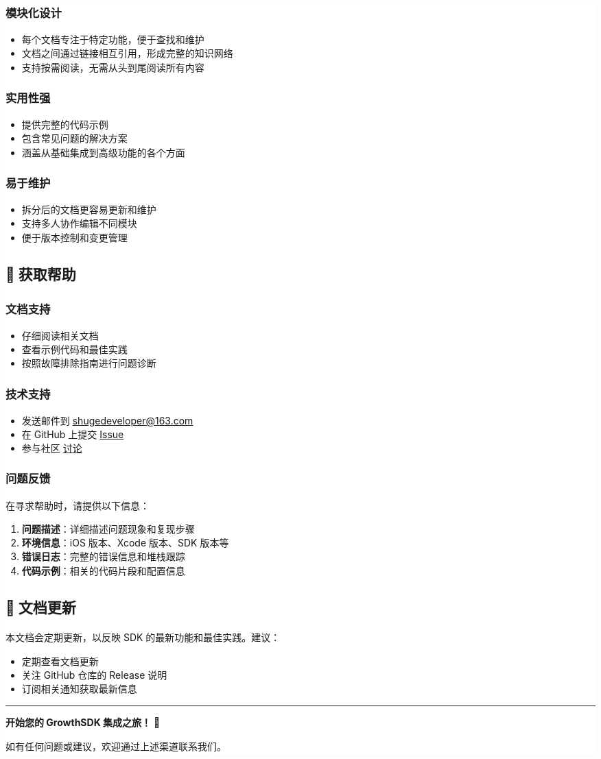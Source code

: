 ### 模块化设计

- 每个文档专注于特定功能，便于查找和维护
- 文档之间通过链接相互引用，形成完整的知识网络
- 支持按需阅读，无需从头到尾阅读所有内容

### 实用性强

- 提供完整的代码示例
- 包含常见问题的解决方案
- 涵盖从基础集成到高级功能的各个方面

### 易于维护

- 拆分后的文档更容易更新和维护
- 支持多人协作编辑不同模块
- 便于版本控制和变更管理

## 🤝 获取帮助

### 文档支持

- 仔细阅读相关文档
- 查看示例代码和最佳实践
- 按照故障排除指南进行问题诊断

### 技术支持

- 发送邮件到 [shugedeveloper@163.com](mailto:shugedeveloper@163.com)
- 在 GitHub 上提交 [Issue](https://github.com/shuge-developer/GrowthSDK/issues)
- 参与社区 [讨论](https://github.com/shuge-developer/GrowthSDK/discussions)

### 问题反馈

在寻求帮助时，请提供以下信息：

1. **问题描述**：详细描述问题现象和复现步骤
2. **环境信息**：iOS 版本、Xcode 版本、SDK 版本等
3. **错误日志**：完整的错误信息和堆栈跟踪
4. **代码示例**：相关的代码片段和配置信息

## 📝 文档更新

本文档会定期更新，以反映 SDK 的最新功能和最佳实践。建议：

- 定期查看文档更新
- 关注 GitHub 仓库的 Release 说明
- 订阅相关通知获取最新信息

---

**开始您的 GrowthSDK 集成之旅！** 🚀

如有任何问题或建议，欢迎通过上述渠道联系我们。
